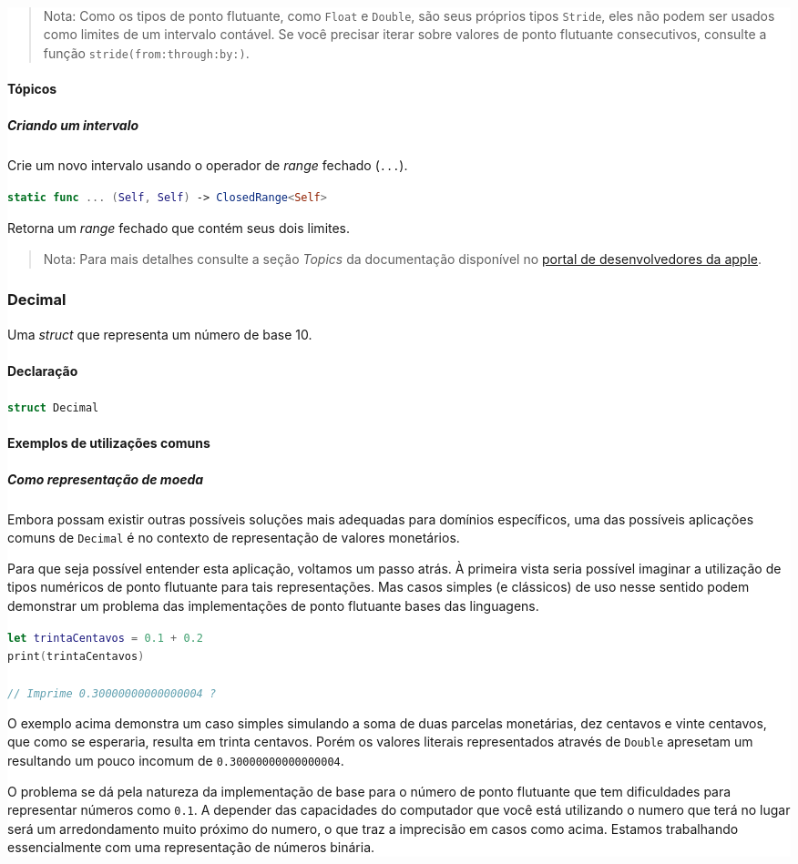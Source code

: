 >Nota: Como os tipos de ponto flutuante, como `Float` e `Double`, são seus próprios tipos `Stride`, eles não podem ser usados como limites de um intervalo contável. Se você precisar iterar sobre valores de ponto flutuante consecutivos, consulte a função `stride(from:through:by:)`.

#### Tópicos

##### Criando um intervalo

Crie um novo intervalo usando o operador de _range_ fechado (`...`).

``` swift
static func ... (Self, Self) -> ClosedRange<Self>
```
Retorna um _range_ fechado que contém seus dois limites.

> Nota: Para mais detalhes consulte a seção _Topics_ da documentação disponível no [portal de desenvolvedores da apple](https://developer.apple.com/documentation/swift/closedrange).


### Decimal

Uma _struct_ que representa um número de base 10.

#### Declaração

``` swift
struct Decimal
```

#### Exemplos de utilizações comuns

##### Como representação de moeda

Embora possam existir outras possíveis soluções mais adequadas para domínios específicos, uma das possíveis aplicações comuns de `Decimal` é no contexto de representação de valores monetários.

Para que seja possível entender esta aplicação, voltamos um passo atrás. À primeira vista seria possível imaginar a utilização de tipos numéricos de ponto flutuante para tais representações. Mas casos simples (e clássicos) de uso nesse sentido podem demonstrar um problema das implementações de ponto flutuante bases das linguagens.

``` swift
let trintaCentavos = 0.1 + 0.2
print(trintaCentavos)

// Imprime 0.30000000000000004 ?
```

O exemplo acima demonstra um caso simples simulando a soma de duas parcelas monetárias, dez centavos e vinte centavos, que como se esperaria, resulta em trinta centavos. Porém os valores literais representados através de `Double` apresetam um resultando um pouco incomum de `0.30000000000000004`.

O problema se dá pela natureza da implementação de base para o número de ponto flutuante que tem dificuldades para representar números como `0.1`. A depender das capacidades do computador que você está utilizando o numero que terá no lugar será um arredondamento muito próximo do numero, o que traz a imprecisão em casos como acima. Estamos trabalhando essencialmente com uma representação de números binária.
